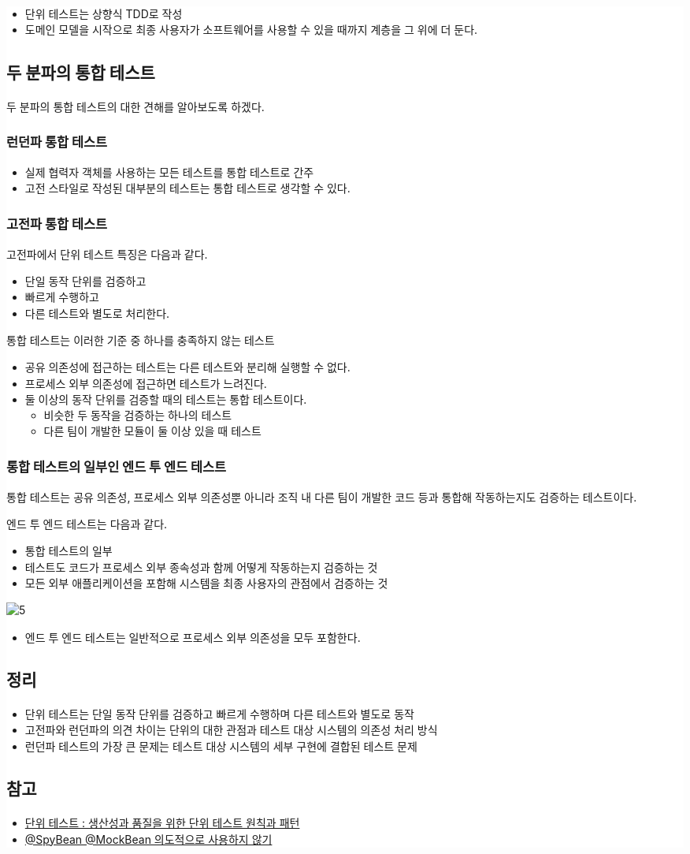 - 단위 테스트는 상향식 TDD로 작성
- 도메인 모델을 시작으로 최종 사용자가 소프트웨어를 사용할 수 있을 때까지 계층을 그 위에 더 둔다.

## 두 분파의 통합 테스트

두 분파의 통합 테스트의 대한 견해를 알아보도록 하겠다.

### 런던파 통합 테스트

- 실제 협력자 객체를 사용하는 모든 테스트를 통합 테스트로 간주
- 고전 스타일로 작성된 대부분의 테스트는 통합 테스트로 생각할 수 있다.

### 고전파 통합 테스트

고전파에서 단위 테스트 특징은 다음과 같다.

- 단일 동작 단위를 검증하고
- 빠르게 수행하고
- 다른 테스트와 별도로 처리한다.

통합 테스트는 이러한 기준 중 하나를 충족하지 않는 테스트

- 공유 의존성에 접근하는 테스트는 다른 테스트와 분리해 실행할 수 없다.
- 프로세스 외부 의존성에 접근하면 테스트가 느려진다.
- 둘 이상의 동작 단위를 검증할 때의 테스트는 통합 테스트이다.
  - 비슷한 두 동작을 검증하는 하나의 테스트
  - 다른 팀이 개발한 모듈이 둘 이상 있을 때 테스트

### 통합 테스트의 일부인 엔드 투 엔드 테스트

통합 테스트는 공유 의존성, 프로세스 외부 의존성뿐 아니라 조직 내 다른 팀이 개발한 코드 등과 통합해 작동하는지도 검증하는 테스트이다.

엔드 투 엔드 테스트는 다음과 같다.

- 통합 테스트의 일부
- 테스트도 코드가 프로세스 외부 종속성과 함께 어떻게 작동하는지 검증하는 것
- 모든 외부 애플리케이션을 포함해 시스템을 최종 사용자의 관점에서 검증하는 것

![5](images/5.jpg)

- 엔드 투 엔드 테스트는 일반적으로 프로세스 외부 의존성을 모두 포함한다.

## 정리

- 단위 테스트는 단일 동작 단위를 검증하고 빠르게 수행하며 다른 테스트와 별도로 동작
- 고전파와 런던파의 의견 차이는 단위의 대한 관점과 테스트 대상 시스템의 의존성 처리 방식
- 런던파 테스트의 가장 큰 문제는 테스트 대상 시스템의 세부 구현에 결합된 테스트 문제

## 참고

- [단위 테스트 : 생산성과 품질을 위한 단위 테스트 원칙과 패턴](http://www.yes24.com/Product/Goods/104084175)
- [@SpyBean @MockBean 의도적으로 사용하지 않기](https://jojoldu.tistory.com/320) 